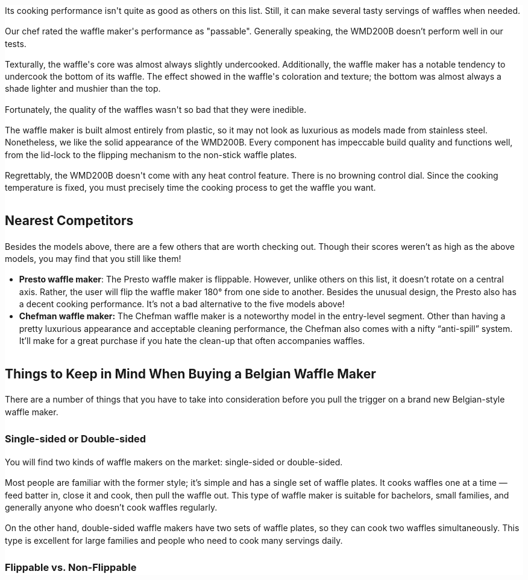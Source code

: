 Its cooking performance isn't quite as good as others on this list. Still, it can make several tasty servings of waffles when needed.

Our chef rated the waffle maker's performance as "passable". Generally speaking, the WMD200B doesn’t perform well in our tests.

Texturally, the waffle's core was almost always slightly undercooked. Additionally, the waffle maker has a notable tendency to undercook the bottom of its waffle. The effect showed in the waffle's coloration and texture; the bottom was almost always a shade lighter and mushier than the top.

Fortunately, the quality of the waffles wasn't so bad that they were inedible.

The waffle maker is built almost entirely from plastic, so it may not look as luxurious as models made from stainless steel. Nonetheless, we like the solid appearance of the WMD200B. Every component has impeccable build quality and functions well, from the lid-lock to the flipping mechanism to the non-stick waffle plates.

Regrettably, the WMD200B doesn't come with any heat control feature. There is no browning control dial. Since the cooking temperature is fixed, you must precisely time the cooking process to get the waffle you want.

Nearest Competitors
-------------------

Besides the models above, there are a few others that are worth checking out. Though their scores weren’t as high as the above models, you may find that you still like them!

*   **Presto waffle maker**: The Presto waffle maker is flippable. However, unlike others on this list, it doesn’t rotate on a central axis. Rather, the user will flip the waffle maker 180° from one side to another. Besides the unusual design, the Presto also has a decent cooking performance. It’s not a bad alternative to the five models above!
*   **Chefman waffle maker:** The Chefman waffle maker is a noteworthy model in the entry-level segment. Other than having a pretty luxurious appearance and acceptable cleaning performance, the Chefman also comes with a nifty “anti-spill” system. It’ll make for a great purchase if you hate the clean-up that often accompanies waffles.

Things to Keep in Mind When Buying a Belgian Waffle Maker
---------------------------------------------------------

There are a number of things that you have to take into consideration before you pull the trigger on a brand new Belgian-style waffle maker.

### Single-sided or Double-sided

You will find two kinds of waffle makers on the market: single-sided or double-sided.

Most people are familiar with the former style; it’s simple and has a single set of waffle plates. It cooks waffles one at a time — feed batter in, close it and cook, then pull the waffle out. This type of waffle maker is suitable for bachelors, small families, and generally anyone who doesn’t cook waffles regularly.

On the other hand, double-sided waffle makers have two sets of waffle plates, so they can cook two waffles simultaneously. This type is excellent for large families and people who need to cook many servings daily.

### Flippable vs. Non-Flippable
